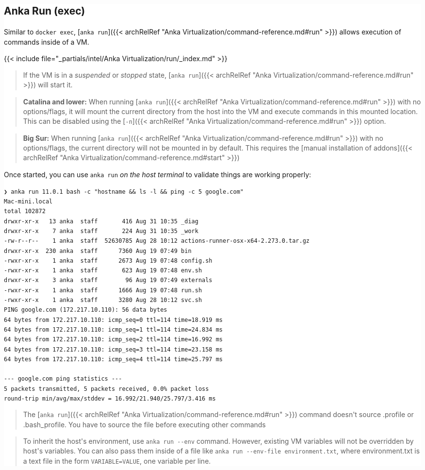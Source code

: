 
## Anka Run (exec)

Similar to `docker exec`, [`anka run`]({{< archRelRef "Anka Virtualization/command-reference.md#run" >}}) allows execution of commands inside of a VM.

{{< include file="_partials/intel/Anka Virtualization/run/_index.md" >}}

> If the VM is in a _suspended_ or _stopped_ state, [`anka run`]({{< archRelRef "Anka Virtualization/command-reference.md#run" >}}) will start it.

> **Catalina and lower:** When running [`anka run`]({{< archRelRef "Anka Virtualization/command-reference.md#run" >}}) with no options/flags, it will mount the current directory from the host into the VM and execute commands in this mounted location. This can be disabled using the [`-n`]({{< archRelRef "Anka Virtualization/command-reference.md#run" >}}) option.

> **Big Sur:** When running [`anka run`]({{< archRelRef "Anka Virtualization/command-reference.md#run" >}}) with no options/flags, the current directory will not be mounted in by default. This requires the [manual installation of addons]({{< archRelRef "Anka Virtualization/command-reference.md#start" >}})

Once started, you can use `anka run` _on the host terminal_ to validate things are working properly:

```shell
❯ anka run 11.0.1 bash -c "hostname && ls -l && ping -c 5 google.com"
Mac-mini.local
total 102872
drwxr-xr-x   13 anka  staff       416 Aug 31 10:35 _diag
drwxr-xr-x    7 anka  staff       224 Aug 31 10:35 _work
-rw-r--r--    1 anka  staff  52630785 Aug 28 10:12 actions-runner-osx-x64-2.273.0.tar.gz
drwxr-xr-x  230 anka  staff      7360 Aug 19 07:49 bin
-rwxr-xr-x    1 anka  staff      2673 Aug 19 07:48 config.sh
-rwxr-xr-x    1 anka  staff       623 Aug 19 07:48 env.sh
drwxr-xr-x    3 anka  staff        96 Aug 19 07:49 externals
-rwxr-xr-x    1 anka  staff      1666 Aug 19 07:48 run.sh
-rwxr-xr-x    1 anka  staff      3280 Aug 28 10:12 svc.sh
PING google.com (172.217.10.110): 56 data bytes
64 bytes from 172.217.10.110: icmp_seq=0 ttl=114 time=18.919 ms
64 bytes from 172.217.10.110: icmp_seq=1 ttl=114 time=24.834 ms
64 bytes from 172.217.10.110: icmp_seq=2 ttl=114 time=16.992 ms
64 bytes from 172.217.10.110: icmp_seq=3 ttl=114 time=23.158 ms
64 bytes from 172.217.10.110: icmp_seq=4 ttl=114 time=25.797 ms

--- google.com ping statistics ---
5 packets transmitted, 5 packets received, 0.0% packet loss
round-trip min/avg/max/stddev = 16.992/21.940/25.797/3.416 ms
```

> The [`anka run`]({{< archRelRef "Anka Virtualization/command-reference.md#run" >}}) command doesn't source .profile or .bash_profile. You have to source the file before executing other commands

> To inherit the host's environment, use `anka run --env` command. However, existing VM variables will not be overridden by host's variables. You can also pass them inside of a file like `anka run --env-file environment.txt`, where environment.txt is a text file in the form `VARIABLE=VALUE`, one variable per line.
